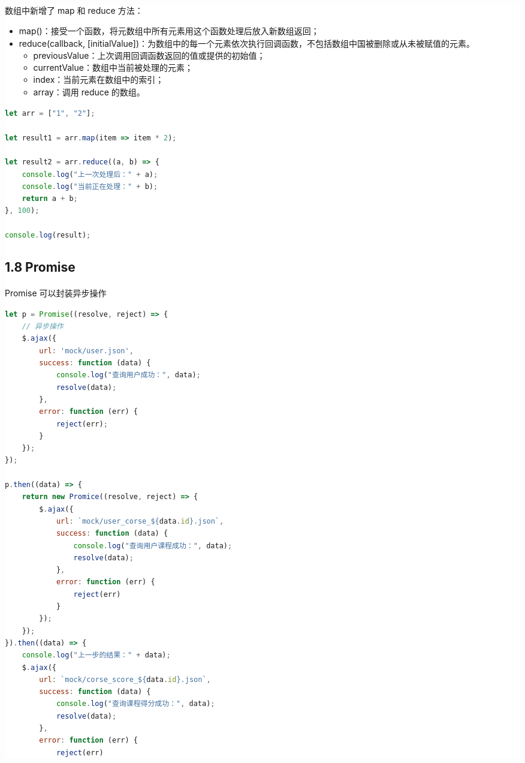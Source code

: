 数组中新增了 map 和 reduce 方法：

- map()：接受一个函数，将元数组中所有元素用这个函数处理后放入新数组返回；
- reduce(callback, [initialValue])：为数组中的每一个元素依次执行回调函数，不包括数组中国被删除或从未被赋值的元素。
    - previousValue：上次调用回调函数返回的值或提供的初始值；
    - currentValue：数组中当前被处理的元素；
    - index：当前元素在数组中的索引；
    - array：调用 reduce 的数组。

```javascript
let arr = ["1", "2"];

let result1 = arr.map(item => item * 2);

let result2 = arr.reduce((a, b) => {
    console.log("上一次处理后：" + a);
    console.log("当前正在处理：" + b);
    return a + b;
}, 100);

console.log(result);
```

## 1.8 Promise

Promise 可以封装异步操作

```javascript
let p = Promise((resolve, reject) => {
    // 异步操作
    $.ajax({
        url: 'mock/user.json',
        success: function (data) {
            console.log("查询用户成功：", data);
            resolve(data);
        },
        error: function (err) {
            reject(err);
        }
    });
});

p.then((data) => {
    return new Promice((resolve, reject) => {
        $.ajax({
            url: `mock/user_corse_${data.id}.json`,
            success: function (data) {
                console.log("查询用户课程成功：", data);
                resolve(data);
            },
            error: function (err) {
                reject(err)
            }
        });
    });
}).then((data) => {
    console.log("上一步的结果：" + data);
    $.ajax({
        url: `mock/corse_score_${data.id}.json`,
        success: function (data) {
            console.log("查询课程得分成功：", data);
            resolve(data);
        },
        error: function (err) {
            reject(err)
```